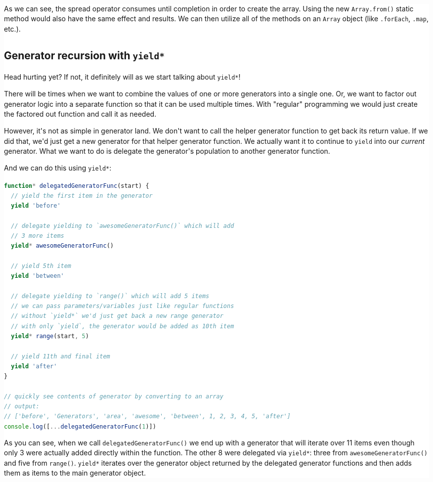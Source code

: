 As we can see, the spread operator consumes until completion in order to create the array. Using the new `Array.from()` static method would also have the same effect and results. We can then utilize all of the methods on an `Array` object (like `.forEach`, `.map`, etc.).

## Generator recursion with `yield*`

Head hurting yet? If not, it definitely will as we start talking about `yield*`!

There will be times when we want to combine the values of one or more generators into a single one. Or, we want to factor out generator logic into a separate function so that it can be used multiple times. With "regular" programming we would just create the factored out function and call it as needed.

However, it's not as simple in generator land. We don't want to call the helper generator function to get back its return value. If we did that, we'd just get a new generator for that helper generator function. We actually want it to continue to `yield` into our _current_ generator. What we want to do is delegate the generator's population to another generator function.

And we can do this using `yield*`:

```js
function* delegatedGeneratorFunc(start) {
  // yield the first item in the generator
  yield 'before'

  // delegate yielding to `awesomeGeneratorFunc()` which will add
  // 3 more items
  yield* awesomeGeneratorFunc()

  // yield 5th item
  yield 'between'

  // delegate yielding to `range()` which will add 5 items
  // we can pass parameters/variables just like regular functions
  // without `yield*` we'd just get back a new range generator
  // with only `yield`, the generator would be added as 10th item
  yield* range(start, 5)

  // yield 11th and final item
  yield 'after'
}

// quickly see contents of generator by converting to an array
// output:
// ['before', 'Generators', 'area', 'awesome', 'between', 1, 2, 3, 4, 5, 'after']
console.log([...delegatedGeneratorFunc(1)])
```

As you can see, when we call `delegatedGeneratorFunc()` we end up with a generator that will iterate over 11 items even though only 3 were actually added directly within the function. The other 8 were delegated via `yield*`: three from `awesomeGeneratorFunc()` and five from `range()`. `yield*` iterates over the generator object returned by the delegated generator functions and then adds them as items to the main generator object.
